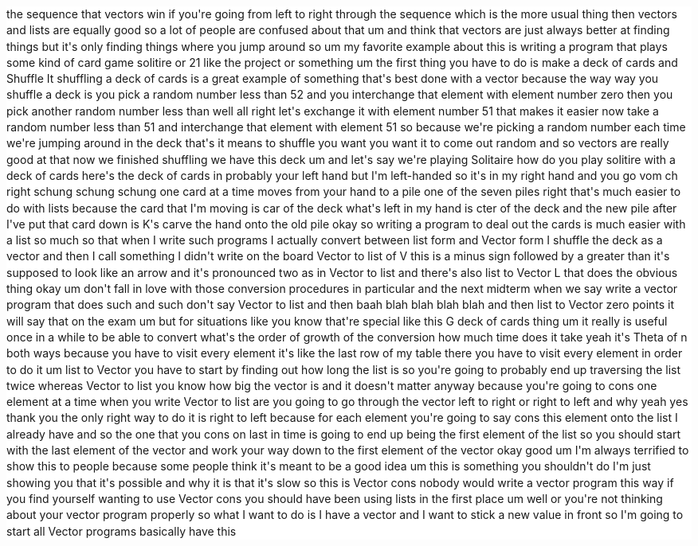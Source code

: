 the sequence that vectors win if you're going from left to right through the sequence which is the more usual thing
then vectors and lists are equally good so a lot of people are confused about that um and think that vectors are just
always better at finding things but it's only finding things where you jump around so
um my favorite example about this is writing a program that plays some kind
of card game solitire or 21 like the project or
something um the first thing you have to do is make a deck of cards and Shuffle
It shuffling a deck of cards is a great example of something that's best done
with a vector because the way way you shuffle a deck is you pick a random number less
than 52 and you interchange that element with element number zero then you pick
another random number less than well all right let's exchange it with element number 51 that makes it easier now take
a random number less than 51 and interchange that element with element 51
so because we're picking a random number each time we're jumping around in the deck that's it means to shuffle you want
you want it to come out random and so vectors are really good at that now we
finished shuffling we have this deck um and let's say we're playing Solitaire
how do you play solitire with a deck of cards here's the deck of cards in probably your left hand but I'm
left-handed so it's in my right hand and you go vom ch right schung schung schung one card
at a time moves from your hand to a pile one of the seven piles
right that's much easier to do with lists because the card that I'm moving
is car of the deck what's left in my hand is cter of the
deck and the new pile after I've put that card down is K's carve the hand
onto the old pile okay so writing a program to deal out the cards is much easier with a
list so much so that when I write such programs I actually convert between list
form and Vector form I shuffle the deck as a vector and then I
call something I didn't write on the
board Vector to
list of V this is a minus sign followed by a greater than it's supposed to look
like an arrow and it's pronounced two as in Vector to list and there's also
list to Vector L that does the obvious
thing okay um don't fall in love with those
conversion procedures in particular and the next midterm when we say write a
vector program that does such and such don't say Vector to list and then baah blah
blah blah blah and then list to Vector zero points it will say that on the exam
um but for situations like you know that're special like this G deck of cards thing um it really is useful once
in a while to be able to convert what's the order of growth of the conversion how much time does it take
yeah it's Theta of n both ways because you have to visit every
element it's like the last row of my table there you have to visit every element in order to do
it um list to Vector you have to start by finding out
how long the list is so you're going to probably end up traversing the list
twice whereas Vector to list you know how big the vector is and it doesn't matter anyway because you're going to
cons one element at a time when you write Vector to list are
you going to go through the vector left to right or right to
left and why
yeah yes thank you the only right way to do it is right to left because for each
element you're going to say cons this element onto the list I already have and so the one that you cons on last in time
is going to end up being the first element of the list so you should start with the last element of the vector and
work your way down to the first element of the vector okay good um
I'm always terrified to show this to people because some people think it's meant to
be a good idea um this is something you shouldn't do I'm just showing you that
it's possible and why it is that it's slow so this is Vector cons nobody would write a vector program
this way if you find yourself wanting to use Vector cons you should have been using
lists in the first place um well or you're not thinking about your
vector program properly so what I want to do is I have a vector and I want to stick a new value
in front so I'm going to start all Vector programs basically have this